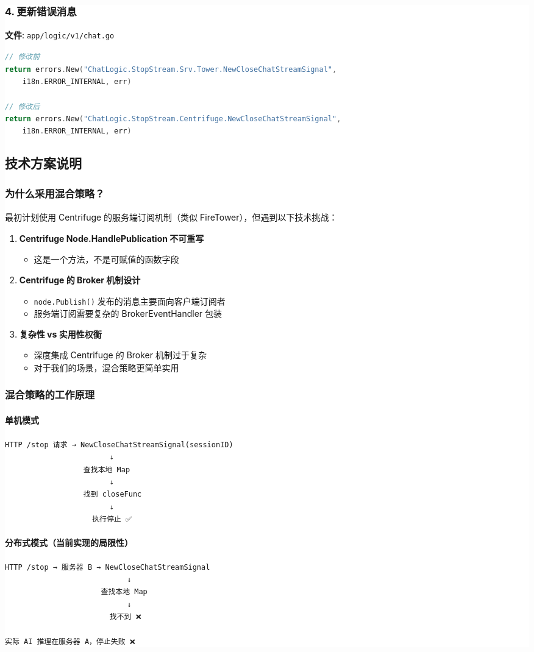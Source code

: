 ### 4. 更新错误消息

**文件**: `app/logic/v1/chat.go`

```go
// 修改前
return errors.New("ChatLogic.StopStream.Srv.Tower.NewCloseChatStreamSignal",
    i18n.ERROR_INTERNAL, err)

// 修改后
return errors.New("ChatLogic.StopStream.Centrifuge.NewCloseChatStreamSignal",
    i18n.ERROR_INTERNAL, err)
```

## 技术方案说明

### 为什么采用混合策略？

最初计划使用 Centrifuge 的服务端订阅机制（类似 FireTower），但遇到以下技术挑战：

1. **Centrifuge Node.HandlePublication 不可重写**
   - 这是一个方法，不是可赋值的函数字段

2. **Centrifuge 的 Broker 机制设计**
   - `node.Publish()` 发布的消息主要面向客户端订阅者
   - 服务端订阅需要复杂的 BrokerEventHandler 包装

3. **复杂性 vs 实用性权衡**
   - 深度集成 Centrifuge 的 Broker 机制过于复杂
   - 对于我们的场景，混合策略更简单实用

### 混合策略的工作原理

#### 单机模式
```
HTTP /stop 请求 → NewCloseChatStreamSignal(sessionID)
                        ↓
                  查找本地 Map
                        ↓
                  找到 closeFunc
                        ↓
                    执行停止 ✅
```

#### 分布式模式（当前实现的局限性）

```
HTTP /stop → 服务器 B → NewCloseChatStreamSignal
                            ↓
                      查找本地 Map
                            ↓
                        找不到 ❌

实际 AI 推理在服务器 A，停止失败 ❌
```
